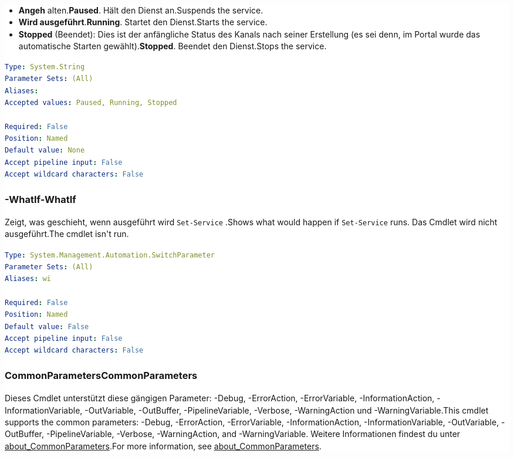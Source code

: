 - <span data-ttu-id="0febd-210">**Angeh** alten.</span><span class="sxs-lookup"><span data-stu-id="0febd-210">**Paused**.</span></span> <span data-ttu-id="0febd-211">Hält den Dienst an.</span><span class="sxs-lookup"><span data-stu-id="0febd-211">Suspends the service.</span></span>
- <span data-ttu-id="0febd-212">**Wird ausgeführt**.</span><span class="sxs-lookup"><span data-stu-id="0febd-212">**Running**.</span></span> <span data-ttu-id="0febd-213">Startet den Dienst.</span><span class="sxs-lookup"><span data-stu-id="0febd-213">Starts the service.</span></span>
- <span data-ttu-id="0febd-214">**Stopped** (Beendet): Dies ist der anfängliche Status des Kanals nach seiner Erstellung (es sei denn, im Portal wurde das automatische Starten gewählt).</span><span class="sxs-lookup"><span data-stu-id="0febd-214">**Stopped**.</span></span> <span data-ttu-id="0febd-215">Beendet den Dienst.</span><span class="sxs-lookup"><span data-stu-id="0febd-215">Stops the service.</span></span>

```yaml
Type: System.String
Parameter Sets: (All)
Aliases:
Accepted values: Paused, Running, Stopped

Required: False
Position: Named
Default value: None
Accept pipeline input: False
Accept wildcard characters: False
```

### <span data-ttu-id="0febd-216">-WhatIf</span><span class="sxs-lookup"><span data-stu-id="0febd-216">-WhatIf</span></span>

<span data-ttu-id="0febd-217">Zeigt, was geschieht, wenn ausgeführt wird `Set-Service` .</span><span class="sxs-lookup"><span data-stu-id="0febd-217">Shows what would happen if `Set-Service` runs.</span></span> <span data-ttu-id="0febd-218">Das Cmdlet wird nicht ausgeführt.</span><span class="sxs-lookup"><span data-stu-id="0febd-218">The cmdlet isn't run.</span></span>

```yaml
Type: System.Management.Automation.SwitchParameter
Parameter Sets: (All)
Aliases: wi

Required: False
Position: Named
Default value: False
Accept pipeline input: False
Accept wildcard characters: False
```

### <span data-ttu-id="0febd-219">CommonParameters</span><span class="sxs-lookup"><span data-stu-id="0febd-219">CommonParameters</span></span>

<span data-ttu-id="0febd-220">Dieses Cmdlet unterstützt diese gängigen Parameter: -Debug, -ErrorAction, -ErrorVariable, -InformationAction, -InformationVariable, -OutVariable, -OutBuffer, -PipelineVariable, -Verbose, -WarningAction und -WarningVariable.</span><span class="sxs-lookup"><span data-stu-id="0febd-220">This cmdlet supports the common parameters: -Debug, -ErrorAction, -ErrorVariable, -InformationAction, -InformationVariable, -OutVariable, -OutBuffer, -PipelineVariable, -Verbose, -WarningAction, and -WarningVariable.</span></span> <span data-ttu-id="0febd-221">Weitere Informationen findest du unter [about_CommonParameters](https://go.microsoft.com/fwlink/?LinkID=113216).</span><span class="sxs-lookup"><span data-stu-id="0febd-221">For more information, see [about_CommonParameters](https://go.microsoft.com/fwlink/?LinkID=113216).</span></span>
